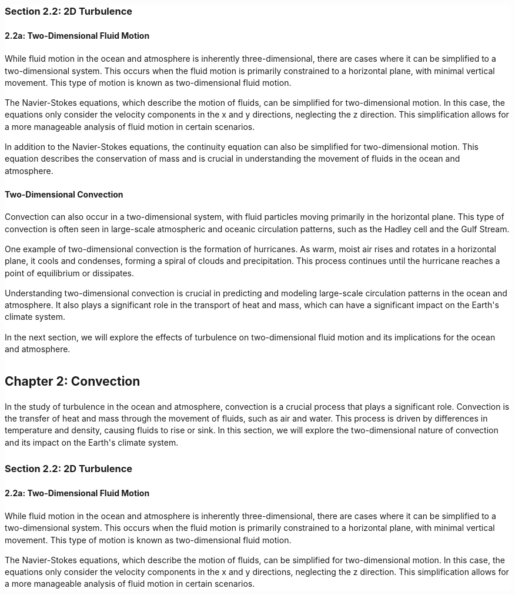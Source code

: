 ### Section 2.2: 2D Turbulence

#### 2.2a: Two-Dimensional Fluid Motion

While fluid motion in the ocean and atmosphere is inherently three-dimensional, there are cases where it can be simplified to a two-dimensional system. This occurs when the fluid motion is primarily constrained to a horizontal plane, with minimal vertical movement. This type of motion is known as two-dimensional fluid motion.

The Navier-Stokes equations, which describe the motion of fluids, can be simplified for two-dimensional motion. In this case, the equations only consider the velocity components in the x and y directions, neglecting the z direction. This simplification allows for a more manageable analysis of fluid motion in certain scenarios.

In addition to the Navier-Stokes equations, the continuity equation can also be simplified for two-dimensional motion. This equation describes the conservation of mass and is crucial in understanding the movement of fluids in the ocean and atmosphere.

#### Two-Dimensional Convection

Convection can also occur in a two-dimensional system, with fluid particles moving primarily in the horizontal plane. This type of convection is often seen in large-scale atmospheric and oceanic circulation patterns, such as the Hadley cell and the Gulf Stream.

One example of two-dimensional convection is the formation of hurricanes. As warm, moist air rises and rotates in a horizontal plane, it cools and condenses, forming a spiral of clouds and precipitation. This process continues until the hurricane reaches a point of equilibrium or dissipates.

Understanding two-dimensional convection is crucial in predicting and modeling large-scale circulation patterns in the ocean and atmosphere. It also plays a significant role in the transport of heat and mass, which can have a significant impact on the Earth's climate system.

In the next section, we will explore the effects of turbulence on two-dimensional fluid motion and its implications for the ocean and atmosphere.


## Chapter 2: Convection

In the study of turbulence in the ocean and atmosphere, convection is a crucial process that plays a significant role. Convection is the transfer of heat and mass through the movement of fluids, such as air and water. This process is driven by differences in temperature and density, causing fluids to rise or sink. In this section, we will explore the two-dimensional nature of convection and its impact on the Earth's climate system.

### Section 2.2: 2D Turbulence

#### 2.2a: Two-Dimensional Fluid Motion

While fluid motion in the ocean and atmosphere is inherently three-dimensional, there are cases where it can be simplified to a two-dimensional system. This occurs when the fluid motion is primarily constrained to a horizontal plane, with minimal vertical movement. This type of motion is known as two-dimensional fluid motion.

The Navier-Stokes equations, which describe the motion of fluids, can be simplified for two-dimensional motion. In this case, the equations only consider the velocity components in the x and y directions, neglecting the z direction. This simplification allows for a more manageable analysis of fluid motion in certain scenarios.
